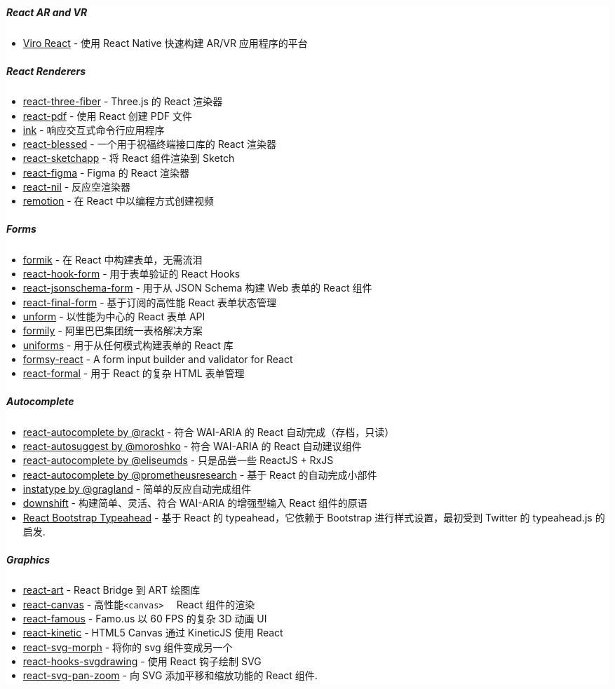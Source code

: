 ##### React AR and VR

- [Viro React](https://viromedia.com/viroreact/) - 使用 React Native 快速构建 AR/VR 应用程序的平台

##### React Renderers

- [react-three-fiber](https://github.com/pmndrs/react-three-fiber) - Three.js 的 React 渲染器
- [react-pdf](https://github.com/diegomura/react-pdf) - 使用 React 创建 PDF 文件
- [ink](https://github.com/vadimdemedes/ink) - 响应交互式命令行应用程序
- [react-blessed](https://github.com/Yomguithereal/react-blessed) - 一个用于祝福终端接口库的 React 渲染器
- [react-sketchapp](https://github.com/airbnb/react-sketchapp) - 将 React 组件渲染到 Sketch
- [react-figma](https://github.com/react-figma/react-figma) - Figma 的 React 渲染器
- [react-nil](https://github.com/pmndrs/react-nil) - 反应空渲染器
- [remotion](https://github.com/JonnyBurger/remotion) - 在 React 中以编程方式创建视频

##### Forms

- [formik](https://github.com/jaredpalmer/formik) - 在 React 中构建表单，无需流泪
- [react-hook-form](https://github.com/react-hook-form/react-hook-form) - 用于表单验证的 React Hooks
- [react-jsonschema-form](https://github.com/mozilla-services/react-jsonschema-form) - 用于从 JSON Schema 构建 Web 表单的 React 组件
- [react-final-form](https://github.com/final-form/react-final-form) - 基于订阅的高性能 React 表单状态管理
- [unform](https://github.com/Rocketseat/unform) - 以性能为中心的 React 表单 API
- [formily](https://github.com/alibaba/formily) - 阿里巴巴集团统一表格解决方案
- [uniforms](https://github.com/vazco/uniforms) - 用于从任何模式构建表单的 React 库
- [formsy-react](https://github.com/formsy/formsy-react/) - A form input builder and validator for React
- [react-formal](https://github.com/jquense/react-formal) - 用于 React 的复杂 HTML 表单管理

##### Autocomplete

- [react-autocomplete by @rackt](https://github.com/rackt/react-autocomplete) - 符合 WAI-ARIA 的 React 自动完成（存档，只读）
- [react-autosuggest by @moroshko](https://github.com/moroshko/react-autosuggest) - 符合 WAI-ARIA 的 React 自动建议组件
- [react-autocomplete by @eliseumds](https://github.com/eliseumds/react-autocomplete) - 只是品尝一些 ReactJS + RxJS
- [react-autocomplete by @prometheusresearch](https://github.com/prometheusresearch/react-autocomplete) - 基于 React 的自动完成小部件
- [instatype by @gragland](https://github.com/gragland/instatype) - 简单的反应自动完成组件
- [downshift](https://github.com/paypal/downshift) - 构建简单、灵活、符合 WAI-ARIA 的增强型输入 React 组件的原语
- [React Bootstrap Typeahead](https://github.com/ericgio/react-bootstrap-typeahead) - 基于 React 的 typeahead，它依赖于 Bootstrap 进行样式设置，最初受到 Twitter 的 typeahead.js 的启发.

##### Graphics

- [react-art](https://github.com/facebook/react-art) - React Bridge 到 ART 绘图库
- [react-canvas](https://github.com/Flipboard/react-canvas)  - 高性能`<canvas>  ` React 组件的渲染
- [react-famous](https://github.com/pilwon/react-famous) - Famo.us 以 60 FPS 的复杂 3D 动画 UI
- [react-kinetic](https://github.com/freiksenet/react-kinetic) - HTML5 Canvas 通过 KineticJS 使用 React
- [react-svg-morph](https://github.com/gorangajic/react-svg-morph) - 将你的 svg 组件变成另一个
- [react-hooks-svgdrawing](https://github.com/kmkzt/react-hooks-svgdrawing) - 使用 React 钩子绘制 SVG
- [react-svg-pan-zoom](https://github.com/chrvadala/react-svg-pan-zoom) - 向 SVG 添加平移和缩放功能的 React 组件.
